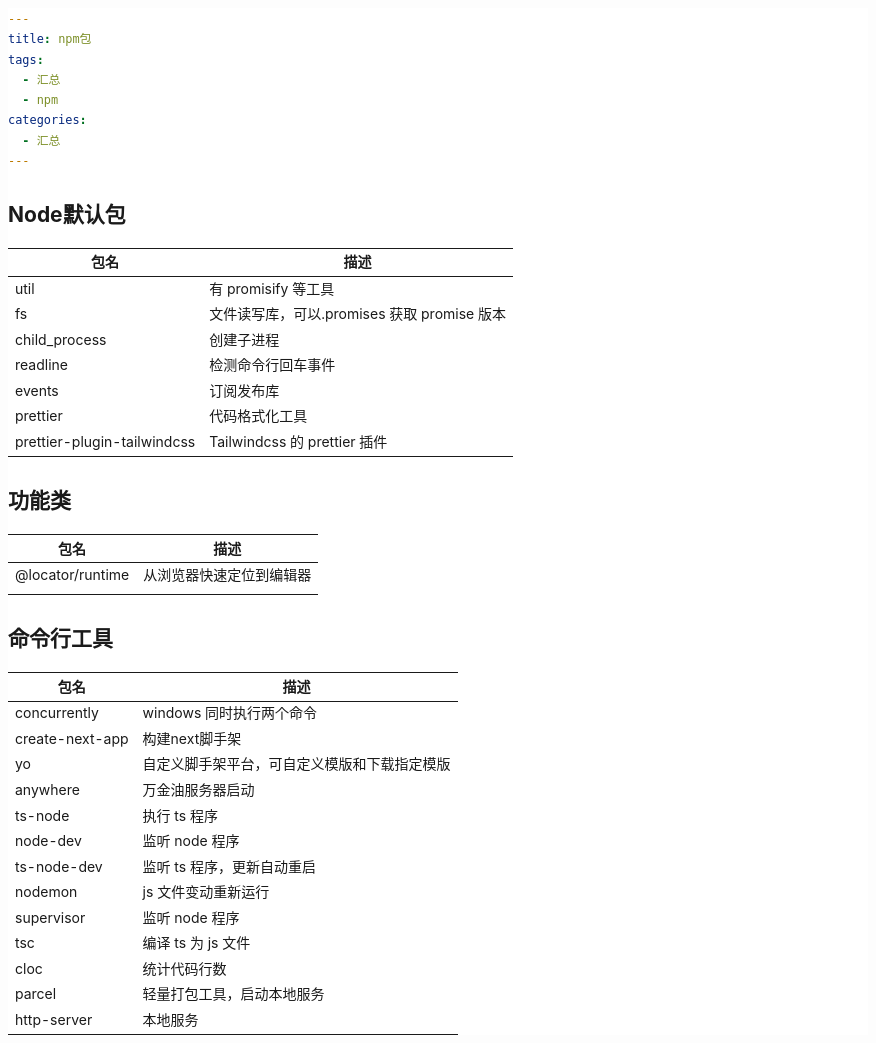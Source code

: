 ```yaml
---
title: npm包
tags:
  - 汇总
  - npm
categories:
  - 汇总
---
```


## Node默认包

| 包名                          | 描述                              |
| --------------------------- | ------------------------------- |
| util                        | 有 promisify 等工具                 |
| fs                          | 文件读写库，可以.promises 获取 promise 版本 |
| child_process               | 创建子进程                           |
| readline                    | 检测命令行回车事件                       |
| events                      | 订阅发布库                           |
| prettier                    | 代码格式化工具                         |
| prettier-plugin-tailwindcss | Tailwindcss 的 prettier 插件       |

## 功能类

| 包名               | 描述           |
| ---------------- | ------------ |
| @locator/runtime | 从浏览器快速定位到编辑器 |
|                  |              |

## 命令行工具

| 包名              | 描述                           |
| --------------- | ---------------------------- |
| concurrently    | windows 同时执行两个命令             |
| create-next-app | 构建next脚手架                    |
| yo              | 自定义脚手架平台，可自定义模版和下载指定模版       |
| anywhere        | 万金油服务器启动                     |
| ts-node         | 执行 ts 程序                     |
| node-dev        | 监听 node 程序                   |
| ts-node-dev     | 监听 ts 程序，更新自动重启              |
| nodemon         | js 文件变动重新运行                  |
| supervisor      | 监听 node 程序                   |
| tsc             | 编译 ts 为 js 文件                |
| cloc            | 统计代码行数                       |
| parcel          | 轻量打包工具，启动本地服务                |
| http-server     | 本地服务                         |